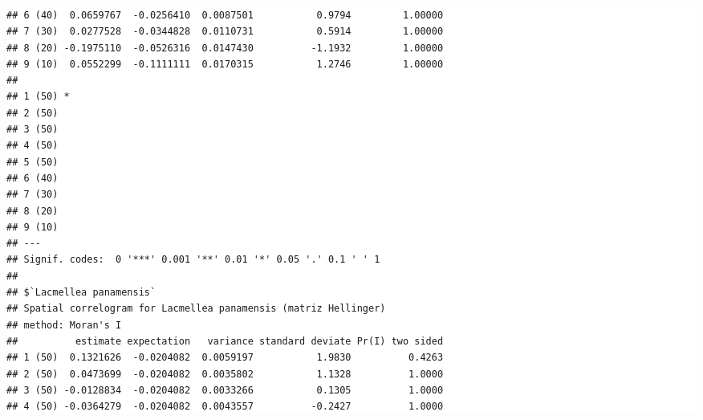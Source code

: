     ## 6 (40)  0.0659767  -0.0256410  0.0087501           0.9794         1.00000
    ## 7 (30)  0.0277528  -0.0344828  0.0110731           0.5914         1.00000
    ## 8 (20) -0.1975110  -0.0526316  0.0147430          -1.1932         1.00000
    ## 9 (10)  0.0552299  -0.1111111  0.0170315           1.2746         1.00000
    ##         
    ## 1 (50) *
    ## 2 (50)  
    ## 3 (50)  
    ## 4 (50)  
    ## 5 (50)  
    ## 6 (40)  
    ## 7 (30)  
    ## 8 (20)  
    ## 9 (10)  
    ## ---
    ## Signif. codes:  0 '***' 0.001 '**' 0.01 '*' 0.05 '.' 0.1 ' ' 1
    ## 
    ## $`Lacmellea panamensis`
    ## Spatial correlogram for Lacmellea panamensis (matriz Hellinger) 
    ## method: Moran's I
    ##          estimate expectation   variance standard deviate Pr(I) two sided
    ## 1 (50)  0.1321626  -0.0204082  0.0059197           1.9830          0.4263
    ## 2 (50)  0.0473699  -0.0204082  0.0035802           1.1328          1.0000
    ## 3 (50) -0.0128834  -0.0204082  0.0033266           0.1305          1.0000
    ## 4 (50) -0.0364279  -0.0204082  0.0043557          -0.2427          1.0000